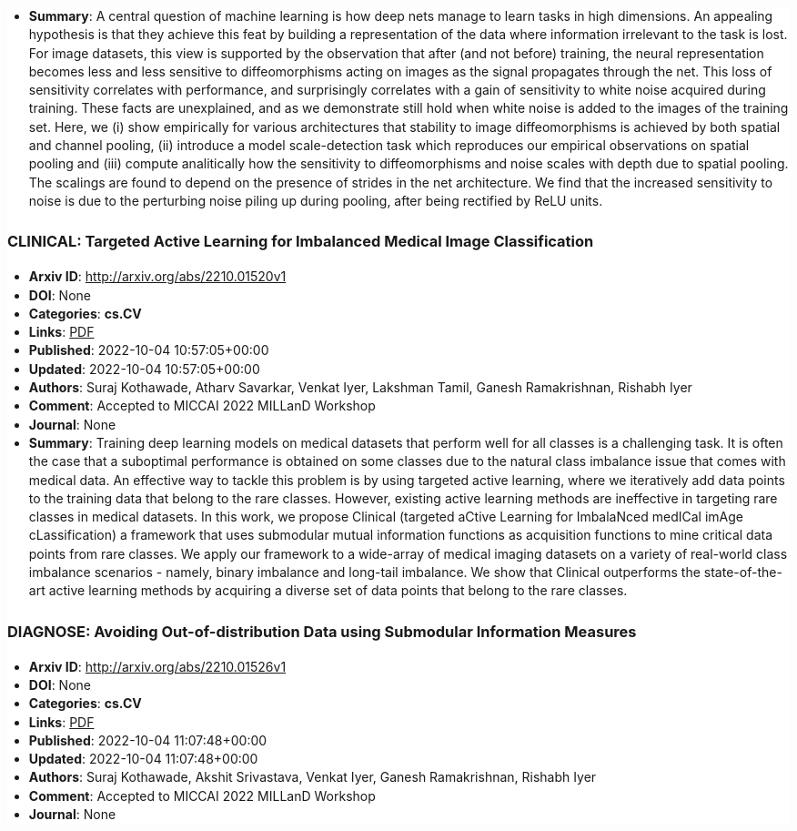 - **Summary**: A central question of machine learning is how deep nets manage to learn tasks in high dimensions. An appealing hypothesis is that they achieve this feat by building a representation of the data where information irrelevant to the task is lost. For image datasets, this view is supported by the observation that after (and not before) training, the neural representation becomes less and less sensitive to diffeomorphisms acting on images as the signal propagates through the net. This loss of sensitivity correlates with performance, and surprisingly correlates with a gain of sensitivity to white noise acquired during training. These facts are unexplained, and as we demonstrate still hold when white noise is added to the images of the training set. Here, we (i) show empirically for various architectures that stability to image diffeomorphisms is achieved by both spatial and channel pooling, (ii) introduce a model scale-detection task which reproduces our empirical observations on spatial pooling and (iii) compute analitically how the sensitivity to diffeomorphisms and noise scales with depth due to spatial pooling. The scalings are found to depend on the presence of strides in the net architecture. We find that the increased sensitivity to noise is due to the perturbing noise piling up during pooling, after being rectified by ReLU units.



### CLINICAL: Targeted Active Learning for Imbalanced Medical Image Classification
- **Arxiv ID**: http://arxiv.org/abs/2210.01520v1
- **DOI**: None
- **Categories**: **cs.CV**
- **Links**: [PDF](http://arxiv.org/pdf/2210.01520v1)
- **Published**: 2022-10-04 10:57:05+00:00
- **Updated**: 2022-10-04 10:57:05+00:00
- **Authors**: Suraj Kothawade, Atharv Savarkar, Venkat Iyer, Lakshman Tamil, Ganesh Ramakrishnan, Rishabh Iyer
- **Comment**: Accepted to MICCAI 2022 MILLanD Workshop
- **Journal**: None
- **Summary**: Training deep learning models on medical datasets that perform well for all classes is a challenging task. It is often the case that a suboptimal performance is obtained on some classes due to the natural class imbalance issue that comes with medical data. An effective way to tackle this problem is by using targeted active learning, where we iteratively add data points to the training data that belong to the rare classes. However, existing active learning methods are ineffective in targeting rare classes in medical datasets. In this work, we propose Clinical (targeted aCtive Learning for ImbalaNced medICal imAge cLassification) a framework that uses submodular mutual information functions as acquisition functions to mine critical data points from rare classes. We apply our framework to a wide-array of medical imaging datasets on a variety of real-world class imbalance scenarios - namely, binary imbalance and long-tail imbalance. We show that Clinical outperforms the state-of-the-art active learning methods by acquiring a diverse set of data points that belong to the rare classes.



### DIAGNOSE: Avoiding Out-of-distribution Data using Submodular Information Measures
- **Arxiv ID**: http://arxiv.org/abs/2210.01526v1
- **DOI**: None
- **Categories**: **cs.CV**
- **Links**: [PDF](http://arxiv.org/pdf/2210.01526v1)
- **Published**: 2022-10-04 11:07:48+00:00
- **Updated**: 2022-10-04 11:07:48+00:00
- **Authors**: Suraj Kothawade, Akshit Srivastava, Venkat Iyer, Ganesh Ramakrishnan, Rishabh Iyer
- **Comment**: Accepted to MICCAI 2022 MILLanD Workshop
- **Journal**: None